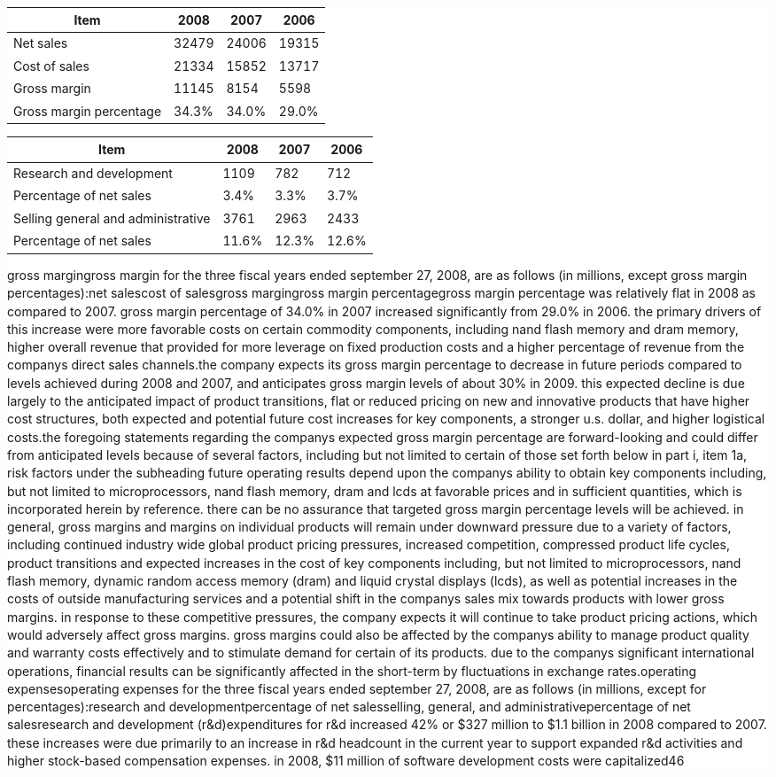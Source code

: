 
| Item | 2008 | 2007 | 2006 |
| --- | --- | --- | --- |
| Net sales | 32479 | 24006 | 19315 |
| Cost of sales | 21334 | 15852 | 13717 |
| Gross margin | 11145 | 8154 | 5598 |
| Gross margin percentage | 34.3% | 34.0% | 29.0% |

| Item | 2008 | 2007 | 2006 |
| --- | --- | --- | --- |
| Research and development | 1109 | 782 | 712 |
| Percentage of net sales | 3.4% | 3.3% | 3.7% |
| Selling general and administrative | 3761 | 2963 | 2433 |
| Percentage of net sales | 11.6% | 12.3% | 12.6% |


gross margingross
margin for the three fiscal years ended september 27, 2008, are as follows (in millions, except gross margin percentages):net salescost of salesgross margingross margin percentagegross margin percentage was relatively flat in 2008 as compared to 2007. gross margin percentage of 34.0% in 2007
increased significantly from 29.0% in 2006. the primary drivers of this increase were more favorable costs on certain commodity components, including nand flash memory and dram memory, higher overall revenue that provided for more leverage on fixed
production costs and a higher percentage of revenue from the companys direct sales channels.the company expects its gross margin percentage to
decrease in future periods compared to levels achieved during 2008 and 2007, and anticipates gross margin levels of about 30% in 2009. this expected decline is due largely to the anticipated impact of product transitions, flat or reduced pricing on
new and innovative products that have higher cost structures, both expected and potential future cost increases for key components, a stronger u.s. dollar, and higher logistical costs.the foregoing statements regarding the companys expected gross margin percentage are forward-looking and could differ from anticipated levels because of several factors, including but not limited to certain of
those set forth below in part i, item 1a, risk factors under the subheading future operating results depend upon the companys ability to obtain key components including, but not limited to microprocessors, nand flash
memory, dram and lcds at favorable prices and in sufficient quantities, which is incorporated herein by reference. there can be no assurance that targeted gross margin percentage levels will be achieved. in general, gross margins and
margins on individual products will remain under downward pressure due to a variety of factors, including continued industry wide global product pricing pressures, increased competition, compressed product life cycles, product transitions and
expected increases in the cost of key components including, but not limited to microprocessors, nand flash memory, dynamic random access memory (dram) and liquid crystal displays (lcds), as well as potential increases in the
costs of outside manufacturing services and a potential shift in the companys sales mix towards products with lower gross margins. in response to these competitive pressures, the company expects it will continue to take product pricing
actions, which would adversely affect gross margins. gross margins could also be affected by the companys ability to manage product quality and warranty costs effectively and to stimulate demand for certain of its products. due to the
companys significant international operations, financial results can be significantly affected in the short-term by fluctuations in exchange rates.operating expensesoperating expenses for the three fiscal years ended september 27, 2008, are as follows (in millions, except for
percentages):research and developmentpercentage of net salesselling, general, and administrativepercentage of net salesresearch and development (r&d)expenditures for r&d increased 42% or $327 million to $1.1 billion in 2008 compared to 2007. these increases were due primarily to an increase in r&d headcount in
the current year to support expanded r&d activities and higher stock-based compensation expenses. in 2008, $11 million of software development costs were capitalized46
